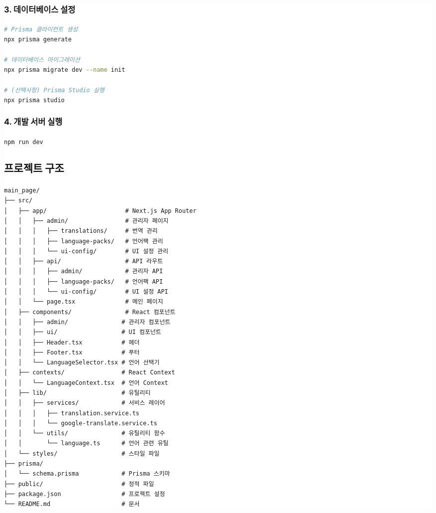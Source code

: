### 3. 데이터베이스 설정
```bash
# Prisma 클라이언트 생성
npx prisma generate

# 데이터베이스 마이그레이션
npx prisma migrate dev --name init

# (선택사항) Prisma Studio 실행
npx prisma studio
```

### 4. 개발 서버 실행
```bash
npm run dev
```

## 프로젝트 구조

```
main_page/
├── src/
│   ├── app/                      # Next.js App Router
│   │   ├── admin/                # 관리자 페이지
│   │   │   ├── translations/     # 번역 관리
│   │   │   ├── language-packs/   # 언어팩 관리
│   │   │   └── ui-config/        # UI 설정 관리
│   │   ├── api/                  # API 라우트
│   │   │   ├── admin/            # 관리자 API
│   │   │   ├── language-packs/   # 언어팩 API
│   │   │   └── ui-config/        # UI 설정 API
│   │   └── page.tsx              # 메인 페이지
│   ├── components/               # React 컴포넌트
│   │   ├── admin/               # 관리자 컴포넌트
│   │   ├── ui/                  # UI 컴포넌트
│   │   ├── Header.tsx           # 헤더
│   │   ├── Footer.tsx           # 푸터
│   │   └── LanguageSelector.tsx # 언어 선택기
│   ├── contexts/                # React Context
│   │   └── LanguageContext.tsx  # 언어 Context
│   ├── lib/                     # 유틸리티
│   │   ├── services/            # 서비스 레이어
│   │   │   ├── translation.service.ts
│   │   │   └── google-translate.service.ts
│   │   └── utils/               # 유틸리티 함수
│   │       └── language.ts      # 언어 관련 유틸
│   └── styles/                  # 스타일 파일
├── prisma/
│   └── schema.prisma            # Prisma 스키마
├── public/                      # 정적 파일
├── package.json                 # 프로젝트 설정
└── README.md                    # 문서

```
